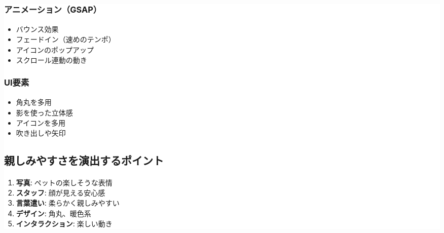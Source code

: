 ### アニメーション（GSAP）
- バウンス効果
- フェードイン（速めのテンポ）
- アイコンのポップアップ
- スクロール連動の動き

### UI要素
- 角丸を多用
- 影を使った立体感
- アイコンを多用
- 吹き出しや矢印

## 親しみやすさを演出するポイント
1. **写真**: ペットの楽しそうな表情
2. **スタッフ**: 顔が見える安心感
3. **言葉遣い**: 柔らかく親しみやすい
4. **デザイン**: 角丸、暖色系
5. **インタラクション**: 楽しい動き